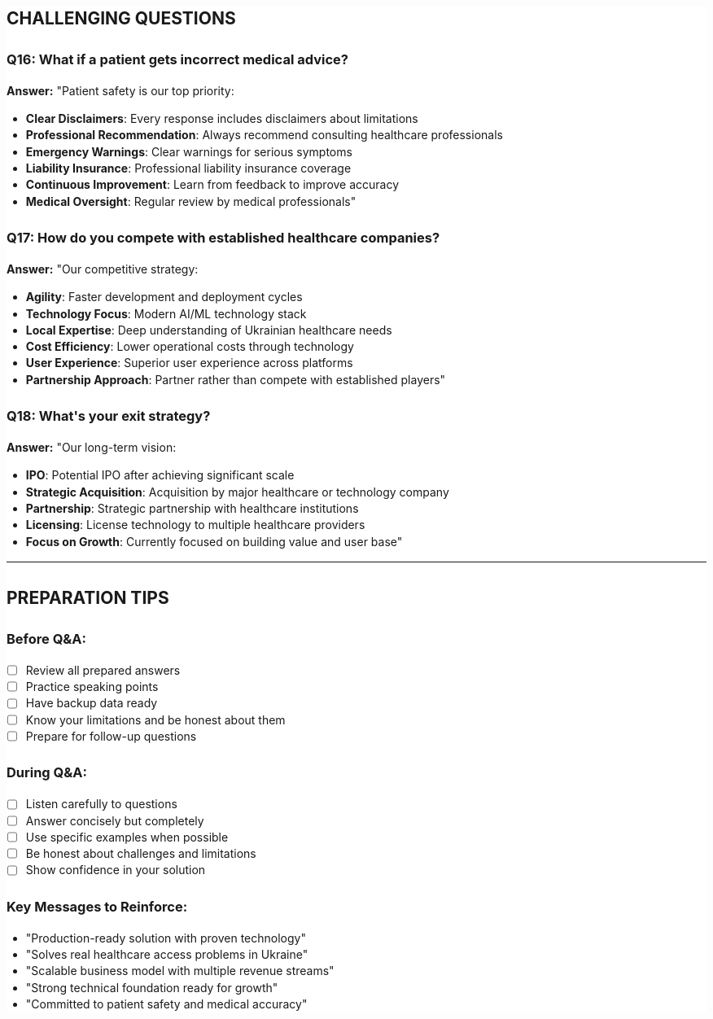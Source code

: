 ## CHALLENGING QUESTIONS

### Q16: What if a patient gets incorrect medical advice?
**Answer:** "Patient safety is our top priority:
- **Clear Disclaimers**: Every response includes disclaimers about limitations
- **Professional Recommendation**: Always recommend consulting healthcare professionals
- **Emergency Warnings**: Clear warnings for serious symptoms
- **Liability Insurance**: Professional liability insurance coverage
- **Continuous Improvement**: Learn from feedback to improve accuracy
- **Medical Oversight**: Regular review by medical professionals"

### Q17: How do you compete with established healthcare companies?
**Answer:** "Our competitive strategy:
- **Agility**: Faster development and deployment cycles
- **Technology Focus**: Modern AI/ML technology stack
- **Local Expertise**: Deep understanding of Ukrainian healthcare needs
- **Cost Efficiency**: Lower operational costs through technology
- **User Experience**: Superior user experience across platforms
- **Partnership Approach**: Partner rather than compete with established players"

### Q18: What's your exit strategy?
**Answer:** "Our long-term vision:
- **IPO**: Potential IPO after achieving significant scale
- **Strategic Acquisition**: Acquisition by major healthcare or technology company
- **Partnership**: Strategic partnership with healthcare institutions
- **Licensing**: License technology to multiple healthcare providers
- **Focus on Growth**: Currently focused on building value and user base"

---

## PREPARATION TIPS

### Before Q&A:
- [ ] Review all prepared answers
- [ ] Practice speaking points
- [ ] Have backup data ready
- [ ] Know your limitations and be honest about them
- [ ] Prepare for follow-up questions

### During Q&A:
- [ ] Listen carefully to questions
- [ ] Answer concisely but completely
- [ ] Use specific examples when possible
- [ ] Be honest about challenges and limitations
- [ ] Show confidence in your solution

### Key Messages to Reinforce:
- "Production-ready solution with proven technology"
- "Solves real healthcare access problems in Ukraine"
- "Scalable business model with multiple revenue streams"
- "Strong technical foundation ready for growth"
- "Committed to patient safety and medical accuracy"
